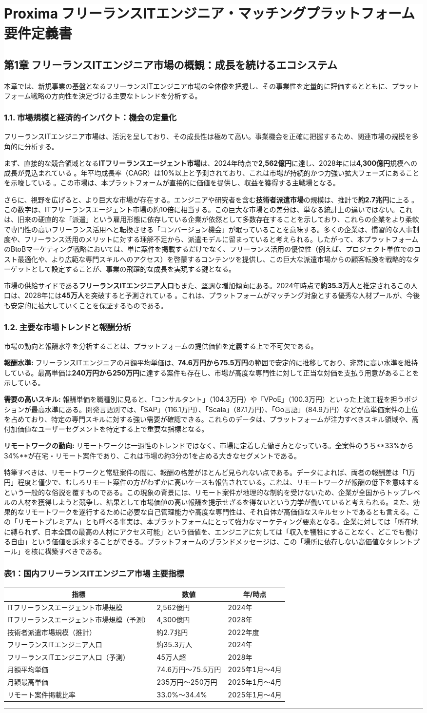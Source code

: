 # Proxima フリーランスITエンジニア・マッチングプラットフォーム 要件定義書

## 第1章 フリーランスITエンジニア市場の概観：成長を続けるエコシステム

本章では、新規事業の基盤となるフリーランスITエンジニア市場の全体像を把握し、その事業性を定量的に評価するとともに、プラットフォーム戦略の方向性を決定づける主要なトレンドを分析する。

### 1.1. 市場規模と経済的インパクト：機会の定量化

フリーランスITエンジニア市場は、活況を呈しており、その成長性は極めて高い。事業機会を正確に把握するため、関連市場の規模を多角的に分析する。

まず、直接的な競合領域となる**ITフリーランスエージェント市場**は、2024年時点で**2,562億円**に達し、2028年には**4,300億円**規模への成長が見込まれている 。年平均成長率（CAGR）は10%以上と予測されており、これは市場が持続的かつ力強い拡大フェーズにあることを示唆している 。この市場は、本プラットフォームが直接的に価値を提供し、収益を獲得する主戦場となる。

さらに、視野を広げると、より巨大な市場が存在する。エンジニアや研究者を含む**技術者派遣市場**の規模は、推計で**約2.7兆円**に上る 。この数字は、ITフリーランスエージェント市場の約10倍に相当する。この巨大な市場との差分は、単なる統計上の違いではない。これは、旧来の硬直的な「派遣」という雇用形態に依存している企業が依然として多数存在することを示しており、これらの企業をより柔軟で専門性の高いフリーランス活用へと転換させる「コンバージョン機会」が眠っていることを意味する。多くの企業は、慣習的な人事制度や、フリーランス活用のメリットに対する理解不足から、派遣モデルに留まっていると考えられる。したがって、本プラットフォームのBtoBマーケティング戦略においては、単に案件を掲載するだけでなく、フリーランス活用の優位性（例えば、プロジェクト単位でのコスト最適化や、より広範な専門スキルへのアクセス）を啓蒙するコンテンツを提供し、この巨大な派遣市場からの顧客転換を戦略的なターゲットとして設定することが、事業の飛躍的な成長を実現する鍵となる。

市場の供給サイドである**フリーランスITエンジニア人口**もまた、堅調な増加傾向にある。2024年時点で**約35.3万人**と推定されるこの人口は、2028年には**45万人**を突破すると予測されている 。これは、プラットフォームがマッチング対象とする優秀な人材プールが、今後も安定的に拡大していくことを保証するものである。

### 1.2. 主要な市場トレンドと報酬分析

市場の動向と報酬水準を分析することは、プラットフォームの提供価値を定義する上で不可欠である。

**報酬水準:** フリーランスITエンジニアの月額平均単価は、**74.6万円から75.5万円**の範囲で安定的に推移しており、非常に高い水準を維持している。最高単価は**240万円から250万円**に達する案件も存在し、市場が高度な専門性に対して正当な対価を支払う用意があることを示している。

**需要の高いスキル:** 報酬単価を職種別に見ると、「コンサルタント」（104.3万円）や「VPoE」（100.3万円）といった上流工程を担うポジションが最高水準にある。開発言語別では、「SAP」（116.1万円）、「Scala」（87.1万円）、「Go言語」（84.9万円）などが高単価案件の上位を占めており、特定の専門スキルに対する強い需要が確認できる。これらのデータは、プラットフォームが注力すべきスキル領域や、高付加価値なユーザーセグメントを特定する上で重要な指標となる。

**リモートワークの動向:** リモートワークは一過性のトレンドではなく、市場に定着した働き方となっている。全案件のうち**33%から34%**が在宅・リモート案件であり、これは市場の約3分の1を占める大きなセグメントである。

特筆すべきは、リモートワークと常駐案件の間に、報酬の格差がほとんど見られない点である。データによれば、両者の報酬差は「1万円」程度と僅少で、むしろリモート案件の方がわずかに高いケースも報告されている。これは、リモートワークが報酬の低下を意味するという一般的な俗説を覆すものである。この現象の背景には、リモート案件が地理的な制約を受けないため、企業が全国からトップレベルの人材を獲得しようと競争し、結果として市場価値の高い報酬を提示せざるを得ないという力学が働いていると考えられる。また、効果的なリモートワークを遂行するために必要な自己管理能力や高度な専門性は、それ自体が高価値なスキルセットであるとも言える。この「リモートプレミアム」とも呼べる事実は、本プラットフォームにとって強力なマーケティング要素となる。企業に対しては「所在地に縛られず、日本全国の最高の人材にアクセス可能」という価値を、エンジニアに対しては「収入を犠牲にすることなく、どこでも働ける自由」という価値を訴求することができる。プラットフォームのブランドメッセージは、この「場所に依存しない高価値なタレントプール」を核に構築すべきである。

### 表1：国内フリーランスITエンジニア市場 主要指標

| 指標                     | 数値            | 年/時点       |
| ---------------------- | ------------- | ---------- |
| ITフリーランスエージェント市場規模     | 2,562億円       | 2024年      |
| ITフリーランスエージェント市場規模（予測） | 4,300億円       | 2028年      |
| 技術者派遣市場規模（推計）          | 約2.7兆円        | 2022年度     |
| フリーランスITエンジニア人口        | 約35.3万人       | 2024年      |
| フリーランスITエンジニア人口（予測）    | 45万人超         | 2028年      |
| 月額平均単価                 | 74.6万円～75.5万円 | 2025年1月～4月 |
| 月額最高単価                 | 235万円～250万円   | 2025年1月～4月 |
| リモート案件掲載比率             | 33.0%～34.4%   | 2025年1月～4月 |

---